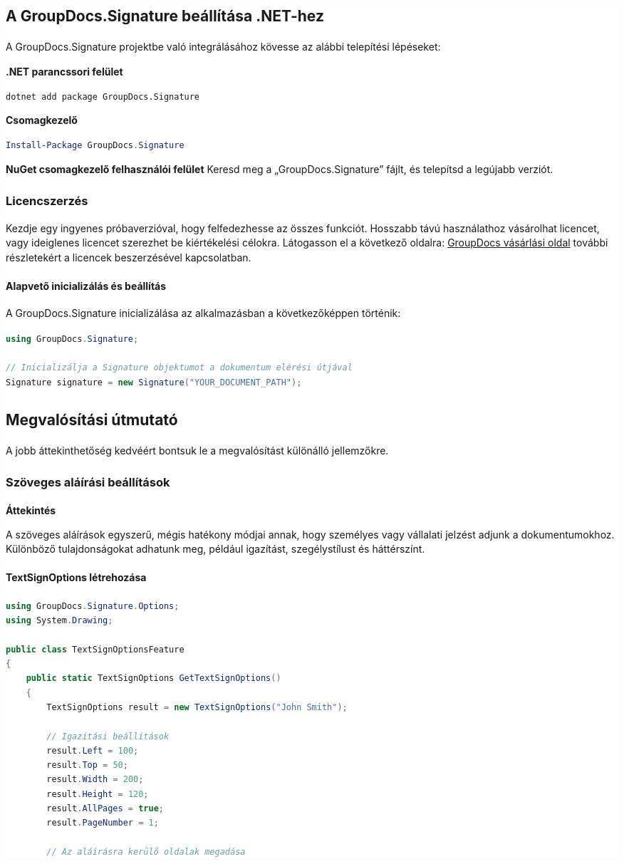## A GroupDocs.Signature beállítása .NET-hez

A GroupDocs.Signature projektbe való integrálásához kövesse az alábbi telepítési lépéseket:

**.NET parancssori felület**
```bash
dotnet add package GroupDocs.Signature
```

**Csomagkezelő**
```powershell
Install-Package GroupDocs.Signature
```

**NuGet csomagkezelő felhasználói felület**
Keresd meg a „GroupDocs.Signature” fájlt, és telepítsd a legújabb verziót.

### Licencszerzés

Kezdje egy ingyenes próbaverzióval, hogy felfedezhesse az összes funkciót. Hosszabb távú használathoz vásárolhat licencet, vagy ideiglenes licencet szerezhet be kiértékelési célokra. Látogasson el a következő oldalra: [GroupDocs vásárlási oldal](https://purchase.groupdocs.com/buy) további részletekért a licencek beszerzésével kapcsolatban.

#### Alapvető inicializálás és beállítás

A GroupDocs.Signature inicializálása az alkalmazásban a következőképpen történik:

```csharp
using GroupDocs.Signature;

// Inicializálja a Signature objektumot a dokumentum elérési útjával
Signature signature = new Signature("YOUR_DOCUMENT_PATH");
```

## Megvalósítási útmutató

A jobb áttekinthetőség kedvéért bontsuk le a megvalósítást különálló jellemzőkre.

### Szöveges aláírási beállítások

**Áttekintés**

A szöveges aláírások egyszerű, mégis hatékony módjai annak, hogy személyes vagy vállalati jelzést adjunk a dokumentumokhoz. Különböző tulajdonságokat adhatunk meg, például igazítást, szegélystílust és háttérszínt.

#### TextSignOptions létrehozása

```csharp
using GroupDocs.Signature.Options;
using System.Drawing;

public class TextSignOptionsFeature
{
    public static TextSignOptions GetTextSignOptions()
    {
        TextSignOptions result = new TextSignOptions("John Smith");

        // Igazítási beállítások
        result.Left = 100;
        result.Top = 50;
        result.Width = 200;
        result.Height = 120;
        result.AllPages = true;
        result.PageNumber = 1;

        // Az aláírásra kerülő oldalak megadása
```